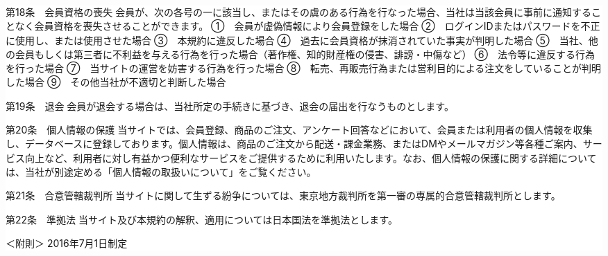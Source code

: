 第18条　会員資格の喪失
会員が、次の各号の一に該当し、またはその虞のある行為を行なった場合、当社は当該会員に事前に通知することなく会員資格を喪失させることができます。
①　会員が虚偽情報により会員登録をした場合
②　ログインIDまたはパスワードを不正に使用し、または使用させた場合
③　本規約に違反した場合
④　過去に会員資格が抹消されていた事実が判明した場合
⑤　当社、他の会員もしくは第三者に不利益を与える行為を行った場合（著作権、知的財産権の侵害、誹謗・中傷など）
⑥　法令等に違反する行為を行った場合
⑦　当サイトの運営を妨害する行為を行った場合
⑧　転売、再販売行為または営利目的による注文をしていることが判明した場合
⑨　その他当社が不適切と判断した場合

第19条　退会
会員が退会する場合は、当社所定の手続きに基づき、退会の届出を行なうものとします。

第20条　個人情報の保護
当サイトでは、会員登録、商品のご注文、アンケート回答などにおいて、会員または利用者の個人情報を収集し、データベースに登録しております。個人情報は、商品のご注文から配送・課金業務、またはDMやメールマガジン等各種ご案内、サービス向上など、利用者に対し有益かつ便利なサービスをご提供するために利用いたします。なお、個人情報の保護に関する詳細については、当社が別途定める「個人情報の取扱いについて」をご覧ください。

第21条　合意管轄裁判所
当サイトに関して生ずる紛争については、東京地方裁判所を第一審の専属的合意管轄裁判所とします。

第22条　準拠法
当サイト及び本規約の解釈、適用については日本国法を準拠法とします。

＜附則＞
2016年7月1日制定
